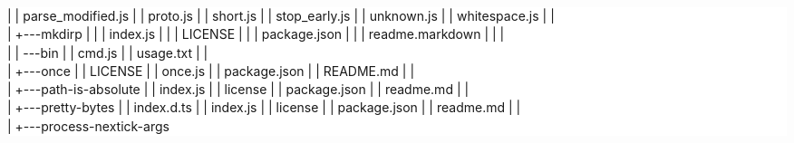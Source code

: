 |   |           parse_modified.js
|   |           proto.js
|   |           short.js
|   |           stop_early.js
|   |           unknown.js
|   |           whitespace.js
|   |           
|   +---mkdirp
|   |   |   index.js
|   |   |   LICENSE
|   |   |   package.json
|   |   |   readme.markdown
|   |   |   
|   |   \---bin
|   |           cmd.js
|   |           usage.txt
|   |           
|   +---once
|   |       LICENSE
|   |       once.js
|   |       package.json
|   |       README.md
|   |       
|   +---path-is-absolute
|   |       index.js
|   |       license
|   |       package.json
|   |       readme.md
|   |       
|   +---pretty-bytes
|   |       index.d.ts
|   |       index.js
|   |       license
|   |       package.json
|   |       readme.md
|   |       
|   +---process-nextick-args